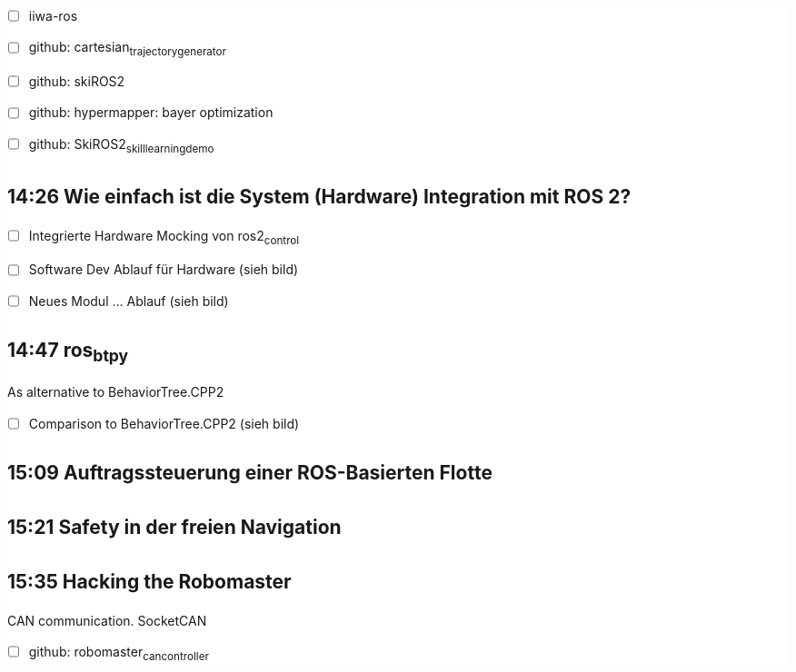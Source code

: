 -   [ ] iiwa-ros
-   [ ] github: cartesian<sub>trajectory</sub><sub>generator</sub>
-   [ ] github: skiROS2
-   [ ] github: hypermapper: bayer optimization
-   [ ] github: SkiROS2<sub>skill</sub><sub>learning</sub><sub>demo</sub>


## 14:26 Wie einfach ist die System (Hardware) Integration mit ROS 2?

-   [ ] Integrierte Hardware Mocking von ros2<sub>control</sub>
-   [ ] Software Dev Ablauf für Hardware (sieh bild)
-   [ ] Neues Modul &#x2026; Ablauf (sieh bild)


## 14:47 ros<sub>bt</sub><sub>py</sub>

As alternative to BehaviorTree.CPP2

-   [ ] Comparison to BehaviorTree.CPP2 (sieh bild)


## 15:09 Auftragssteuerung einer ROS-Basierten Flotte


## 15:21 Safety in der freien Navigation


## 15:35 Hacking the Robomaster

CAN communication. SocketCAN

-   [ ] github: robomaster<sub>can</sub><sub>controller</sub>

